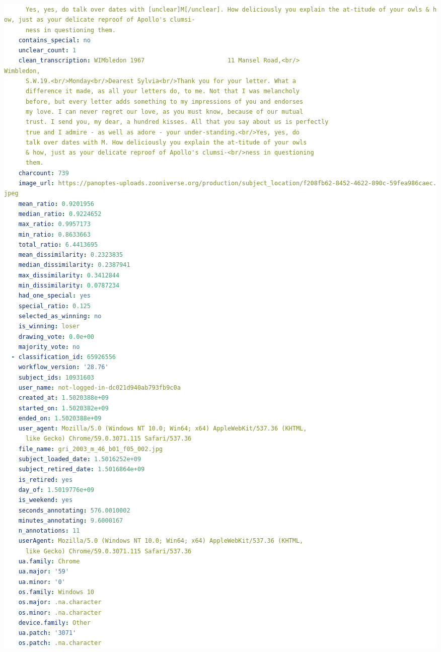```yaml
      Yes, yes, do talk over dates with [unclear]M[/unclear]. How deliciously you explain the at-titude of your owls & how, just as your delicate reproof of Apollo's clumsi-
      ness in questioning them.
    contains_special: no
    unclear_count: 1
    clean_transcription: WIMbledon 1967                       11 Mansel Road,<br/>                                                           Wimbledon,
      S.W.19.<br/>Monday<br/>Dearest Sylvia<br/>Thank you for your letter. What a
      difference it made, as all your letters do, to me. Not that I was melancholy
      before, but every letter adds something to my impressions of you and endorses
      my love. I can never regret our love, as you must know, because of our mutual
      trust. I send you, my dear, a hundred kisses. All that you say about us is perfectly
      true and I admire - as well as adore - your under-standing.<br/>Yes, yes, do
      talk over dates with M. How deliciously you explain the at-titude of your owls
      & how, just as your delicate reproof of Apollo's clumsi-<br/>ness in questioning
      them.
    charcount: 739
    image_url: https://panoptes-uploads.zooniverse.org/production/subject_location/f208fb62-8452-4622-890c-59fea986caec.jpeg
    mean_ratio: 0.9201956
    median_ratio: 0.9224652
    max_ratio: 0.9957173
    min_ratio: 0.8633663
    total_ratio: 6.4413695
    mean_dissimilarity: 0.2323835
    median_dissimilarity: 0.2387941
    max_dissimilarity: 0.3412844
    min_dissimilarity: 0.0787234
    had_one_special: yes
    special_ratio: 0.125
    selected_as_winning: no
    is_winning: loser
    drawing_vote: 0.0e+00
    majority_vote: no
  - classification_id: 65926556
    workflow_version: '28.76'
    subject_ids: 10931603
    user_name: not-logged-in-dc021d940ab793fb9c0a
    created_at: 1.5020388e+09
    started_on: 1.5020382e+09
    ended_on: 1.5020388e+09
    user_agent: Mozilla/5.0 (Windows NT 10.0; Win64; x64) AppleWebKit/537.36 (KHTML,
      like Gecko) Chrome/59.0.3071.115 Safari/537.36
    file_name: gri_2003_m_46_b01_f05_002.jpg
    subject_loaded_date: 1.5016252e+09
    subject_retired_date: 1.5016864e+09
    is_retired: yes
    day_of: 1.5019776e+09
    is_weekend: yes
    seconds_annotating: 576.0010002
    minutes_annotating: 9.6000167
    n_annotations: 11
    userAgent: Mozilla/5.0 (Windows NT 10.0; Win64; x64) AppleWebKit/537.36 (KHTML,
      like Gecko) Chrome/59.0.3071.115 Safari/537.36
    ua.family: Chrome
    ua.major: '59'
    ua.minor: '0'
    os.family: Windows 10
    os.major: .na.character
    os.minor: .na.character
    device.family: Other
    ua.patch: '3071'
    os.patch: .na.character
```